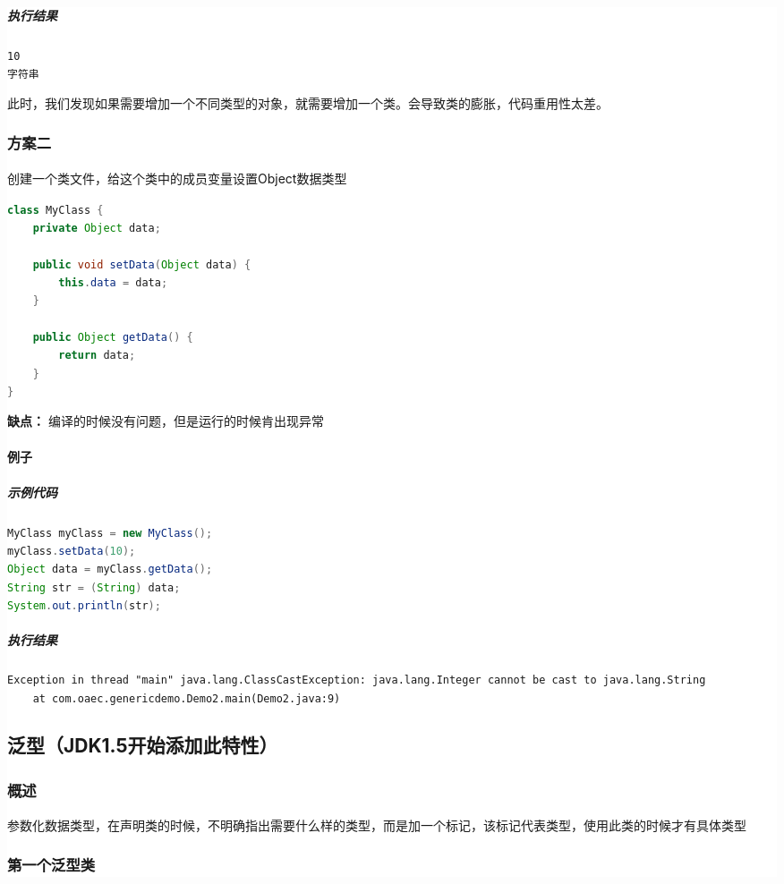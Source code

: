 ##### 执行结果

```
10
字符串
```

此时，我们发现如果需要增加一个不同类型的对象，就需要增加一个类。会导致类的膨胀，代码重用性太差。

### 方案二

创建一个类文件，给这个类中的成员变量设置Object数据类型

```java
class MyClass {
	private Object data;

	public void setData(Object data) {
		this.data = data;
	}

	public Object getData() {
		return data;
	}
}
```

**缺点：** 编译的时候没有问题，但是运行的时候肯出现异常

#### 例子

##### 示例代码

```java
MyClass myClass = new MyClass();
myClass.setData(10);
Object data = myClass.getData();
String str = (String) data;
System.out.println(str);
```

##### 执行结果

```
Exception in thread "main" java.lang.ClassCastException: java.lang.Integer cannot be cast to java.lang.String
	at com.oaec.genericdemo.Demo2.main(Demo2.java:9)
```

## 泛型（JDK1.5开始添加此特性）

### 概述

参数化数据类型，在声明类的时候，不明确指出需要什么样的类型，而是加一个标记，该标记代表类型，使用此类的时候才有具体类型

### 第一个泛型类
